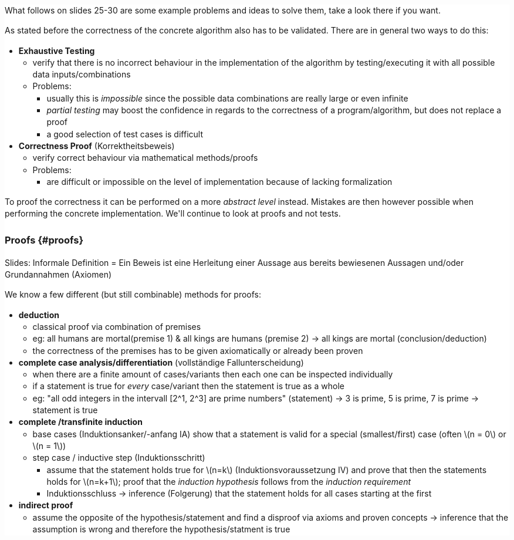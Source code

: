 What follows on slides 25-30 are some example problems and ideas to solve them, take a look there if you want.

As stated before the correctness of the concrete algorithm also has to be validated. There are in general two ways to do this:

-   **Exhaustive Testing**
    -   verify that there is no incorrect behaviour in the implementation of the algorithm by testing/executing it with all possible data inputs/combinations
    -   Problems:
        -   usually this is _impossible_ since the possible data combinations are really large or even infinite
        -   _partial testing_ may boost the confidence in regards to the correctness of a program/algorithm, but does not replace a proof
        -   a good selection of test cases is difficult
-   **Correctness Proof** (Korrektheitsbeweis)
    -   verify correct behaviour via mathematical methods/proofs
    -   Problems:
        -   are difficult or impossible on the level of implementation because of lacking formalization

To proof the correctness it can be performed on a more _abstract level_ instead. Mistakes are then however possible when performing the concrete implementation. We'll continue to look at proofs and not tests.


### Proofs {#proofs}

Slides: Informale Definition = Ein Beweis ist eine Herleitung einer Aussage aus bereits bewiesenen Aussagen und/oder Grundannahmen (Axiomen)

We know a few different (but still combinable) methods for proofs:

-   **deduction**
    -   classical proof via combination of premises
    -   eg: all humans are mortal(premise 1) & all kings are humans (premise 2) &rarr; all kings are mortal (conclusion/deduction)
    -   the correctness of the premises has to be given axiomatically or already been proven
-   **complete case analysis/differentiation** (vollständige Fallunterscheidung)
    -   when there are a finite amount of cases/variants then each one can be inspected individually
    -   if a statement is true for _every_ case/variant then the statement is true as a whole
    -   eg: "all odd integers in the intervall [2^1, 2^3] are prime numbers" (statement) &rarr; 3 is prime, 5 is prime, 7 is prime &rarr; statement is true
-   **complete /transfinite induction**
    -   base cases (Induktionsanker/-anfang IA) show that a statement is valid for a special (smallest/first) case (often \\(n = 0\\) or \\(n = 1\\))
    -   step case / inductive step (Induktionsschritt)
        -   assume that the statement holds true for \\(n=k\\) (Induktionsvoraussetzung IV) and prove that then the statements holds for \\(n=k+1\\); proof that the _induction hypothesis_ follows from the _induction requirement_
        -   Induktionsschluss &rarr; inference (Folgerung) that the statement holds for all cases starting at the first
-   **indirect proof**
    -   assume the opposite of the hypothesis/statement and find a disproof via axioms and proven concepts &rarr; inference that the assumption is wrong and therefore the hypothesis/statment is true
